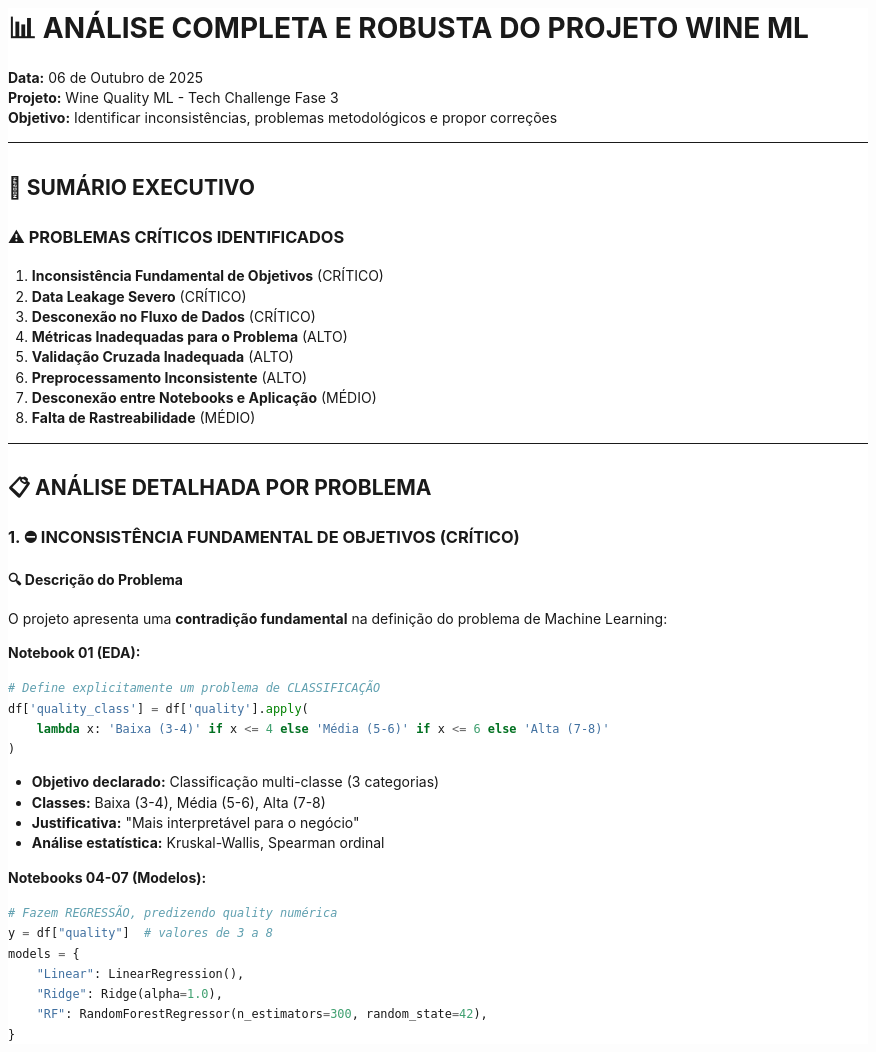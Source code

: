 # 📊 ANÁLISE COMPLETA E ROBUSTA DO PROJETO WINE ML

**Data:** 06 de Outubro de 2025  
**Projeto:** Wine Quality ML - Tech Challenge Fase 3  
**Objetivo:** Identificar inconsistências, problemas metodológicos e propor correções

---

## 🎯 SUMÁRIO EXECUTIVO

### ⚠️ PROBLEMAS CRÍTICOS IDENTIFICADOS

1. **Inconsistência Fundamental de Objetivos** (CRÍTICO)
2. **Data Leakage Severo** (CRÍTICO)
3. **Desconexão no Fluxo de Dados** (CRÍTICO)
4. **Métricas Inadequadas para o Problema** (ALTO)
5. **Validação Cruzada Inadequada** (ALTO)
6. **Preprocessamento Inconsistente** (ALTO)
7. **Desconexão entre Notebooks e Aplicação** (MÉDIO)
8. **Falta de Rastreabilidade** (MÉDIO)

---

## 📋 ANÁLISE DETALHADA POR PROBLEMA

### 1. ⛔ INCONSISTÊNCIA FUNDAMENTAL DE OBJETIVOS (CRÍTICO)

#### 🔍 Descrição do Problema

O projeto apresenta uma **contradição fundamental** na definição do problema de Machine Learning:

**Notebook 01 (EDA):**
```python
# Define explicitamente um problema de CLASSIFICAÇÃO
df['quality_class'] = df['quality'].apply(
    lambda x: 'Baixa (3-4)' if x <= 4 else 'Média (5-6)' if x <= 6 else 'Alta (7-8)'
)
```

- **Objetivo declarado:** Classificação multi-classe (3 categorias)
- **Classes:** Baixa (3-4), Média (5-6), Alta (7-8)
- **Justificativa:** "Mais interpretável para o negócio"
- **Análise estatística:** Kruskal-Wallis, Spearman ordinal

**Notebooks 04-07 (Modelos):**
```python
# Fazem REGRESSÃO, predizendo quality numérica
y = df["quality"]  # valores de 3 a 8
models = {
    "Linear": LinearRegression(),
    "Ridge": Ridge(alpha=1.0),
    "RF": RandomForestRegressor(n_estimators=300, random_state=42),
}
```
